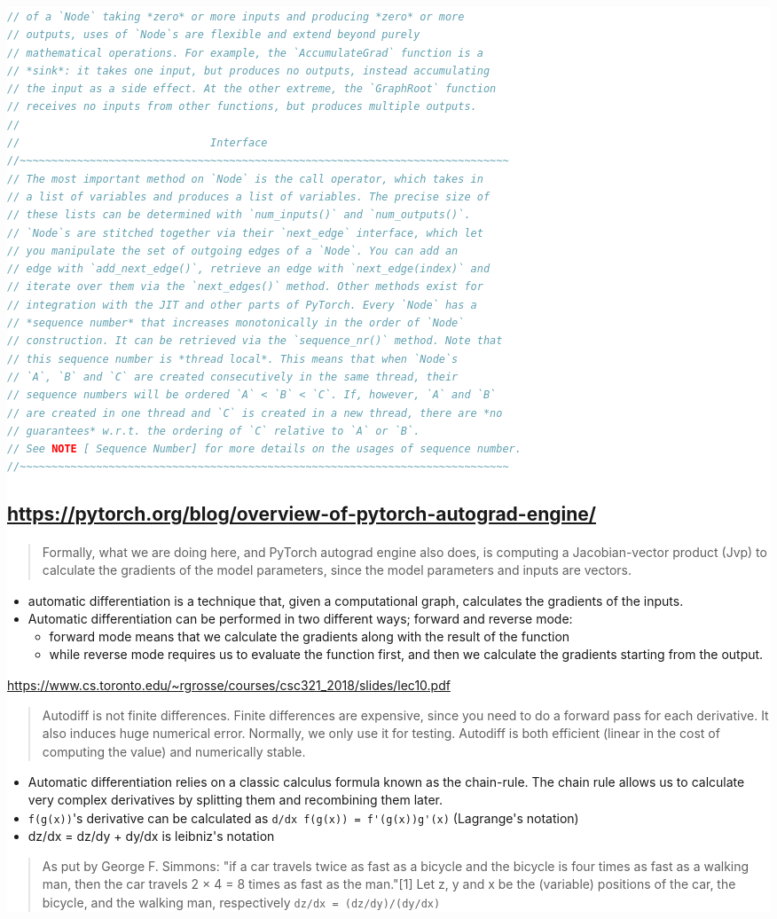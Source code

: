 ```cpp
// of a `Node` taking *zero* or more inputs and producing *zero* or more
// outputs, uses of `Node`s are flexible and extend beyond purely
// mathematical operations. For example, the `AccumulateGrad` function is a
// *sink*: it takes one input, but produces no outputs, instead accumulating
// the input as a side effect. At the other extreme, the `GraphRoot` function
// receives no inputs from other functions, but produces multiple outputs.
//
//                              Interface
//~~~~~~~~~~~~~~~~~~~~~~~~~~~~~~~~~~~~~~~~~~~~~~~~~~~~~~~~~~~~~~~~~~~~~~~~~~~~~
// The most important method on `Node` is the call operator, which takes in
// a list of variables and produces a list of variables. The precise size of
// these lists can be determined with `num_inputs()` and `num_outputs()`.
// `Node`s are stitched together via their `next_edge` interface, which let
// you manipulate the set of outgoing edges of a `Node`. You can add an
// edge with `add_next_edge()`, retrieve an edge with `next_edge(index)` and
// iterate over them via the `next_edges()` method. Other methods exist for
// integration with the JIT and other parts of PyTorch. Every `Node` has a
// *sequence number* that increases monotonically in the order of `Node`
// construction. It can be retrieved via the `sequence_nr()` method. Note that
// this sequence number is *thread local*. This means that when `Node`s
// `A`, `B` and `C` are created consecutively in the same thread, their
// sequence numbers will be ordered `A` < `B` < `C`. If, however, `A` and `B`
// are created in one thread and `C` is created in a new thread, there are *no
// guarantees* w.r.t. the ordering of `C` relative to `A` or `B`.
// See NOTE [ Sequence Number] for more details on the usages of sequence number.
//~~~~~~~~~~~~~~~~~~~~~~~~~~~~~~~~~~~~~~~~~~~~~~~~~~~~~~~~~~~~~~~~~~~~~~~~~~~~~
```

## https://pytorch.org/blog/overview-of-pytorch-autograd-engine/

> Formally, what we are doing here, and PyTorch autograd engine also does, is computing a Jacobian-vector product (Jvp) to calculate the gradients of the model parameters, since the model parameters and inputs are vectors.

- automatic differentiation is a technique that, given a computational graph, calculates the gradients of the inputs.
- Automatic differentiation can be performed in two different ways; forward and reverse mode:
  - forward mode means that we calculate the gradients along with the result of the function
  - while reverse mode requires us to evaluate the function first, and then we calculate the gradients starting from the output.


https://www.cs.toronto.edu/~rgrosse/courses/csc321_2018/slides/lec10.pdf

> Autodiff is not finite differences.
> Finite differences are expensive, since you need to do a forward pass for
each derivative. It also induces huge numerical error. Normally, we only use it for testing.
> Autodiff is both efficient (linear in the cost of computing the value) and numerically stable.


- Automatic differentiation relies on a classic calculus formula known as the chain-rule. The chain rule allows us to calculate very complex derivatives by splitting them and recombining them later.
- `f(g(x))`'s derivative can be calculated as `d/dx f(g(x)) = f'(g(x))g'(x)` (Lagrange's notation)
- dz/dx = dz/dy + dy/dx is leibniz's notation
> As put by George F. Simmons: "if a car travels twice as fast as a bicycle and the bicycle is four times as fast as a walking man, then the car travels 2 × 4 = 8 times as fast as the man."[1]
> Let z, y and x be the (variable) positions of the car, the bicycle, and the walking man, respectively
> `dz/dx = (dz/dy)/(dy/dx)`
